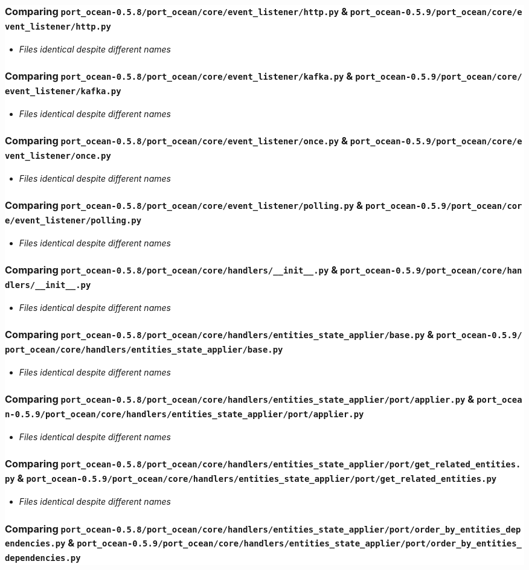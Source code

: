### Comparing `port_ocean-0.5.8/port_ocean/core/event_listener/http.py` & `port_ocean-0.5.9/port_ocean/core/event_listener/http.py`

 * *Files identical despite different names*

### Comparing `port_ocean-0.5.8/port_ocean/core/event_listener/kafka.py` & `port_ocean-0.5.9/port_ocean/core/event_listener/kafka.py`

 * *Files identical despite different names*

### Comparing `port_ocean-0.5.8/port_ocean/core/event_listener/once.py` & `port_ocean-0.5.9/port_ocean/core/event_listener/once.py`

 * *Files identical despite different names*

### Comparing `port_ocean-0.5.8/port_ocean/core/event_listener/polling.py` & `port_ocean-0.5.9/port_ocean/core/event_listener/polling.py`

 * *Files identical despite different names*

### Comparing `port_ocean-0.5.8/port_ocean/core/handlers/__init__.py` & `port_ocean-0.5.9/port_ocean/core/handlers/__init__.py`

 * *Files identical despite different names*

### Comparing `port_ocean-0.5.8/port_ocean/core/handlers/entities_state_applier/base.py` & `port_ocean-0.5.9/port_ocean/core/handlers/entities_state_applier/base.py`

 * *Files identical despite different names*

### Comparing `port_ocean-0.5.8/port_ocean/core/handlers/entities_state_applier/port/applier.py` & `port_ocean-0.5.9/port_ocean/core/handlers/entities_state_applier/port/applier.py`

 * *Files identical despite different names*

### Comparing `port_ocean-0.5.8/port_ocean/core/handlers/entities_state_applier/port/get_related_entities.py` & `port_ocean-0.5.9/port_ocean/core/handlers/entities_state_applier/port/get_related_entities.py`

 * *Files identical despite different names*

### Comparing `port_ocean-0.5.8/port_ocean/core/handlers/entities_state_applier/port/order_by_entities_dependencies.py` & `port_ocean-0.5.9/port_ocean/core/handlers/entities_state_applier/port/order_by_entities_dependencies.py`
